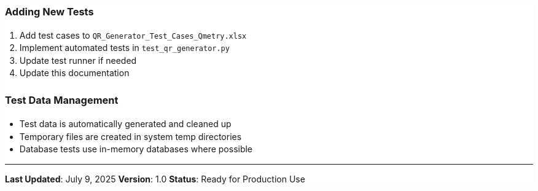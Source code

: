 ### Adding New Tests
1. Add test cases to `QR_Generator_Test_Cases_Qmetry.xlsx`
2. Implement automated tests in `test_qr_generator.py`
3. Update test runner if needed
4. Update this documentation

### Test Data Management
- Test data is automatically generated and cleaned up
- Temporary files are created in system temp directories
- Database tests use in-memory databases where possible

---

**Last Updated**: July 9, 2025
**Version**: 1.0
**Status**: Ready for Production Use 